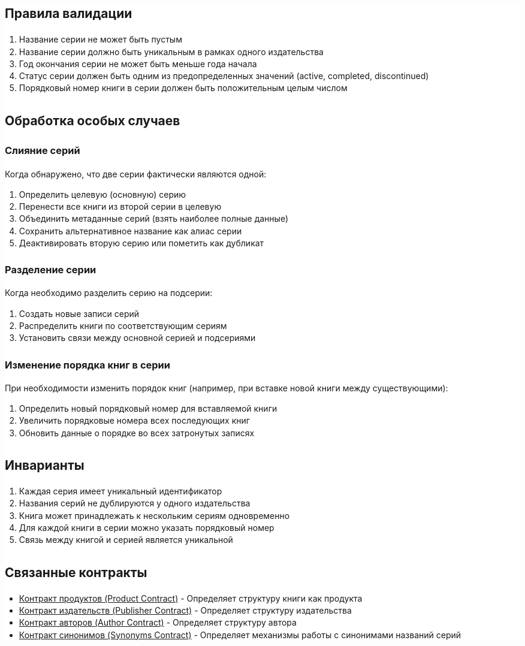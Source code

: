 ## Правила валидации

1. Название серии не может быть пустым
2. Название серии должно быть уникальным в рамках одного издательства
3. Год окончания серии не может быть меньше года начала
4. Статус серии должен быть одним из предопределенных значений (active, completed, discontinued)
5. Порядковый номер книги в серии должен быть положительным целым числом

## Обработка особых случаев

### Слияние серий

Когда обнаружено, что две серии фактически являются одной:

1. Определить целевую (основную) серию
2. Перенести все книги из второй серии в целевую
3. Объединить метаданные серий (взять наиболее полные данные)
4. Сохранить альтернативное название как алиас серии
5. Деактивировать вторую серию или пометить как дубликат

### Разделение серии

Когда необходимо разделить серию на подсерии:

1. Создать новые записи серий
2. Распределить книги по соответствующим сериям
3. Установить связи между основной серией и подсериями

### Изменение порядка книг в серии

При необходимости изменить порядок книг (например, при вставке новой книги между существующими):

1. Определить новый порядковый номер для вставляемой книги
2. Увеличить порядковые номера всех последующих книг
3. Обновить данные о порядке во всех затронутых записях

## Инварианты

1. Каждая серия имеет уникальный идентификатор
2. Названия серий не дублируются у одного издательства
3. Книга может принадлежать к нескольким сериям одновременно
4. Для каждой книги в серии можно указать порядковый номер
5. Связь между книгой и серией является уникальной

## Связанные контракты

- [Контракт продуктов (Product Contract)](../product/product_contract.md) - Определяет структуру книги как продукта
- [Контракт издательств (Publisher Contract)](./publisher_contract.md) - Определяет структуру издательства
- [Контракт авторов (Author Contract)](./author_contract.md) - Определяет структуру автора
- [Контракт синонимов (Synonyms Contract)](../data/synonyms_contract.md) - Определяет механизмы работы с синонимами названий серий
